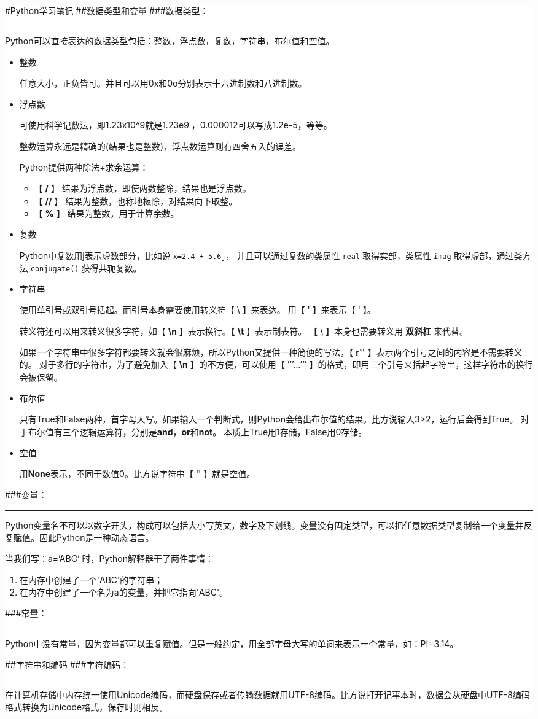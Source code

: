#Python学习笔记
##数据类型和变量
###数据类型：
***
Python可以直接表达的数据类型包括：整数，浮点数，复数，字符串，布尔值和空值。

* 整数

    任意大小，正负皆可。并且可以用0x和0o分别表示十六进制数和八进制数。

* 浮点数

    可使用科学记数法，即1.23x10^9就是1.23e9 ，0.000012可以写成1.2e-5，等等。

    整数运算永远是精确的(结果也是整数)，浮点数运算则有四舍五入的误差。

    Python提供两种除法+求余运算：
    * 【 **/** 】 结果为浮点数，即使两数整除，结果也是浮点数。
    * 【 **//** 】 结果为整数，也称地板除，对结果向下取整。
    * 【 **%** 】 结果为整数，用于计算余数。

* 复数

    Python中复数用j表示虚数部分，比如说 `x=2.4 + 5.6j`， 并且可以通过复数的类属性 `real` 取得实部，类属性 `imag` 取得虚部，通过类方法 `conjugate()` 获得共轭复数。

* 字符串

    使用单引号或双引号括起。而引号本身需要使用转义符【 \ 】来表达。 用【 \' 】来表示【 ' 】。

    转义符还可以用来转义很多字符，如【 **\n** 】表示换行。【 **\t** 】表示制表符。 【 \ 】本身也需要转义用 **双斜杠** 来代替。

    如果一个字符串中很多字符都要转义就会很麻烦，所以Python又提供一种简便的写法，【 **r''** 】表示两个引号之间的内容是不需要转义的。 对于多行的字符串，为了避免加入【 **\n** 】的不方便，可以使用【 ’’’…’’’ 】的格式，即用三个引号来括起字符串，这样字符串的换行会被保留。

* 布尔值

    只有True和False两种，首字母大写。如果输入一个判断式，则Python会给出布尔值的结果。比方说输入3>2，运行后会得到True。 对于布尔值有三个逻辑运算符，分别是**and**，**or**和**not**。 本质上True用1存储，False用0存储。

* 空值

    用**None**表示，不同于数值0。比方说字符串【 '' 】就是空值。

###变量：
***
Python变量名不可以以数字开头，构成可以包括大小写英文，数字及下划线。变量没有固定类型，可以把任意数据类型复制给一个变量并反复赋值。因此Python是一种动态语言。

当我们写：a=’ABC’ 时，Python解释器干了两件事情：

1. 在内存中创建了一个'ABC'的字符串；
2. 在内存中创建了一个名为a的变量，并把它指向'ABC'。

###常量：
***
Python中没有常量，因为变量都可以重复赋值。但是一般约定，用全部字母大写的单词来表示一个常量，如：PI=3.14。

##字符串和编码
###字符编码：
***
在计算机存储中内存统一使用Unicode编码，而硬盘保存或者传输数据就用UTF-8编码。比方说打开记事本时，数据会从硬盘中UTF-8编码格式转换为Unicode格式，保存时则相反。
